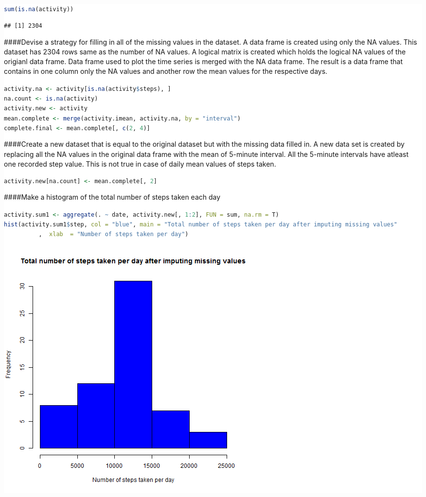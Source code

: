 ```r
sum(is.na(activity))
```

```
## [1] 2304
```
####Devise a strategy for filling in all of the missing values in the dataset. 
A data frame is created using only the NA values. This dataset has 2304 rows same as the number of NA values. A logical matrix is created which holds the logical NA values of the origianl data frame. Data frame used to plot the time series is merged with the NA data frame. The result is a data frame that contains in one column only the NA values and another row the mean values for the respective days.

```r
activity.na <- activity[is.na(activity$steps), ]
na.count <- is.na(activity)
activity.new <- activity
mean.complete <- merge(activity.imean, activity.na, by = "interval")
complete.final <- mean.complete[, c(2, 4)]
```

####Create a new dataset that is equal to the original dataset but with the missing data filled in.
A new data set is created by replacing all the NA values in the original data frame 
with the mean of 5-minute interval. All the 5-minute intervals have atleast one recorded step value. This is not true in case of daily mean values of steps taken.

```r
activity.new[na.count] <- mean.complete[, 2]
```

####Make a histogram of the total number of steps taken each day

```r
activity.sum1 <- aggregate(. ~ date, activity.new[, 1:2], FUN = sum, na.rm = T)
hist(activity.sum1$step, col = "blue", main = "Total number of steps taken per day after imputing missing values"
          ,  xlab  = "Number of steps taken per day")
```

![plot of chunk unnamed-chunk-10](figure/unnamed-chunk-10-1.png) 
